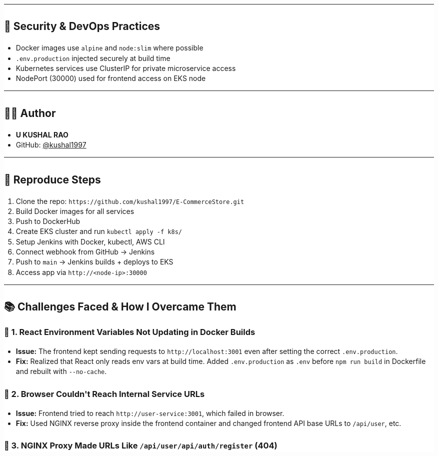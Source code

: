 
---

## 🔐 Security & DevOps Practices

- Docker images use `alpine` and `node:slim` where possible
- `.env.production` injected securely at build time
- Kubernetes services use ClusterIP for private microservice access
- NodePort (30000) used for frontend access on EKS node

---

## 👨‍💻 Author

- **U KUSHAL RAO**
- GitHub: [@kushal1997](https://github.com/kushal1997)

---

## 🚀 Reproduce Steps

1. Clone the repo: `https://github.com/kushal1997/E-CommerceStore.git`
2. Build Docker images for all services
3. Push to DockerHub
4. Create EKS cluster and run `kubectl apply -f k8s/`
5. Setup Jenkins with Docker, kubectl, AWS CLI
6. Connect webhook from GitHub → Jenkins
7. Push to `main` → Jenkins builds + deploys to EKS
8. Access app via `http://<node-ip>:30000`

---

## 📚 Challenges Faced & How I Overcame Them

### 🔴 1. React Environment Variables Not Updating in Docker Builds

- **Issue:** The frontend kept sending requests to `http://localhost:3001` even after setting the correct `.env.production`.
- **Fix:** Realized that React only reads env vars at build time. Added `.env.production` as `.env` before `npm run build` in Dockerfile and rebuilt with `--no-cache`.

### 🔴 2. Browser Couldn't Reach Internal Service URLs

- **Issue:** Frontend tried to reach `http://user-service:3001`, which failed in browser.
- **Fix:** Used NGINX reverse proxy inside the frontend container and changed frontend API base URLs to `/api/user`, etc.

### 🔴 3. NGINX Proxy Made URLs Like `/api/user/api/auth/register` (404)
